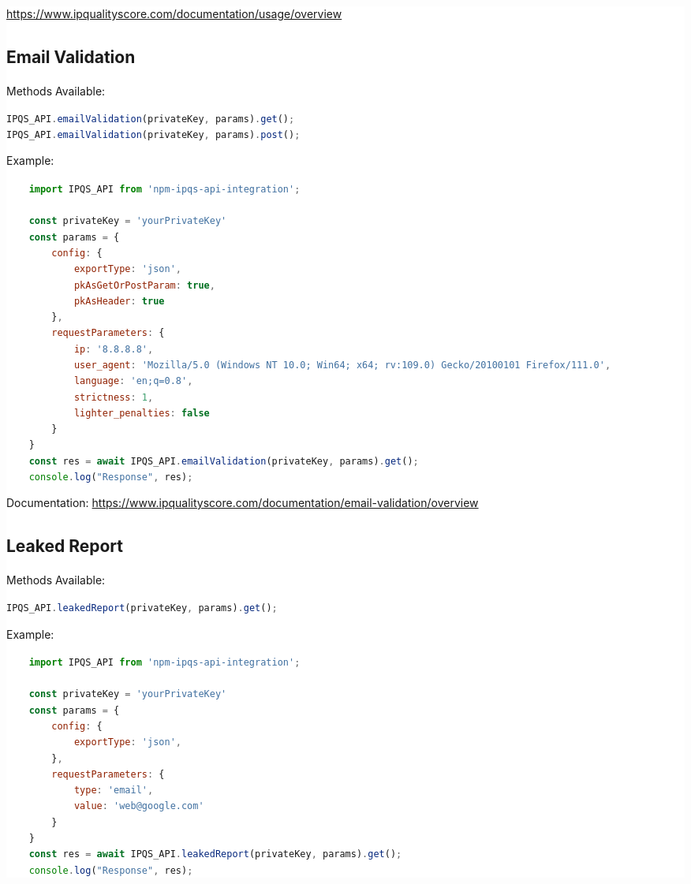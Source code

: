 https://www.ipqualityscore.com/documentation/usage/overview

## Email Validation

Methods Available:
```javascript
IPQS_API.emailValidation(privateKey, params).get();
IPQS_API.emailValidation(privateKey, params).post();
```

Example:
```javascript
    import IPQS_API from 'npm-ipqs-api-integration';
    
    const privateKey = 'yourPrivateKey'
    const params = {
        config: {
            exportType: 'json',
            pkAsGetOrPostParam: true,
            pkAsHeader: true
        },
        requestParameters: {
            ip: '8.8.8.8',
            user_agent: 'Mozilla/5.0 (Windows NT 10.0; Win64; x64; rv:109.0) Gecko/20100101 Firefox/111.0',
            language: 'en;q=0.8',
            strictness: 1,
            lighter_penalties: false
        }
    }
    const res = await IPQS_API.emailValidation(privateKey, params).get();
    console.log("Response", res);
```

Documentation:
https://www.ipqualityscore.com/documentation/email-validation/overview

## Leaked Report

Methods Available:
```javascript
IPQS_API.leakedReport(privateKey, params).get();
```

Example:
```javascript
    import IPQS_API from 'npm-ipqs-api-integration';
    
    const privateKey = 'yourPrivateKey'
    const params = {
        config: {
            exportType: 'json',
        },
        requestParameters: {
            type: 'email',
            value: 'web@google.com'
        }
    }
    const res = await IPQS_API.leakedReport(privateKey, params).get();
    console.log("Response", res);
```
